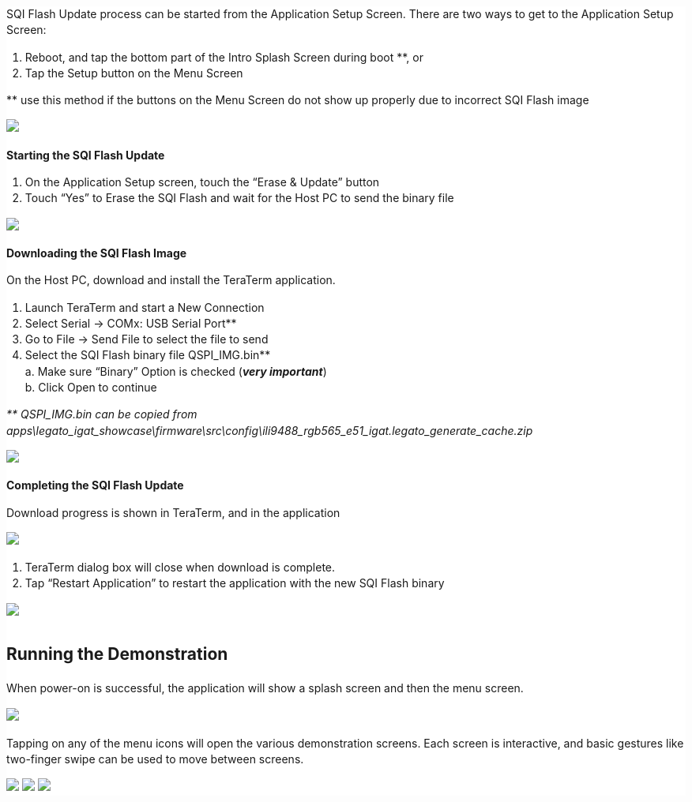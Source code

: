 SQI Flash Update process can be started from the Application Setup Screen. There are two ways to get to the Application Setup Screen:

1. Reboot, and tap the bottom part of the Intro Splash Screen during boot **, or
1. Tap the Setup button on the Menu Screen

** use this method if the buttons on the Menu Screen do not show up properly due to incorrect SQI Flash image

![](../../../../images/igat_sqi_update_start.png)

**Starting the SQI Flash Update**

1. On the Application Setup screen, touch the “Erase & Update” button
1. Touch “Yes” to Erase the SQI Flash and wait for the Host PC to send the binary file

![](../../../../images/igat_start_sqi_update.png)

**Downloading the SQI Flash Image**

On the Host PC, download and install the TeraTerm application.

1. Launch TeraTerm and start a New Connection  
2. Select Serial -> COMx: USB Serial Port**  
3. Go to File -> Send File to select the file to send  
4. Select the SQI Flash binary file QSPI_IMG.bin**  
	a. Make sure “Binary” Option is checked (***very important***)  	
	b. Click Open to continue

_** QSPI_IMG.bin can be copied from apps\legato_igat_showcase\firmware\src\config\ili9488_rgb565_e51_igat\.legato_generate_cache.zip_


![](../../../../images/igat_download_image.png)

**Completing the SQI Flash Update**

Download progress is shown in TeraTerm, and in the application  

![](../../../../images/igat_download_progress.png)

1. TeraTerm dialog box will close when download is complete.
1. Tap “Restart Application” to restart the application with the new SQI Flash binary

![](../../../../images/igat_restart.png)


Running the Demonstration
--------------------------

When power-on is successful, the application will show a splash screen and then the menu screen.

![](../../../../images/igat_splash_main_menu.png)

Tapping on any of the menu icons will open the various demonstration screens. Each screen is interactive, and basic gestures like two-finger swipe can be used to move between screens.

![](../../../../images/igat_splash_music_color.png)
![](../../../../images/igat_touch_infopage.png)
![](../../../../images/igat_car_basic_app.png)
